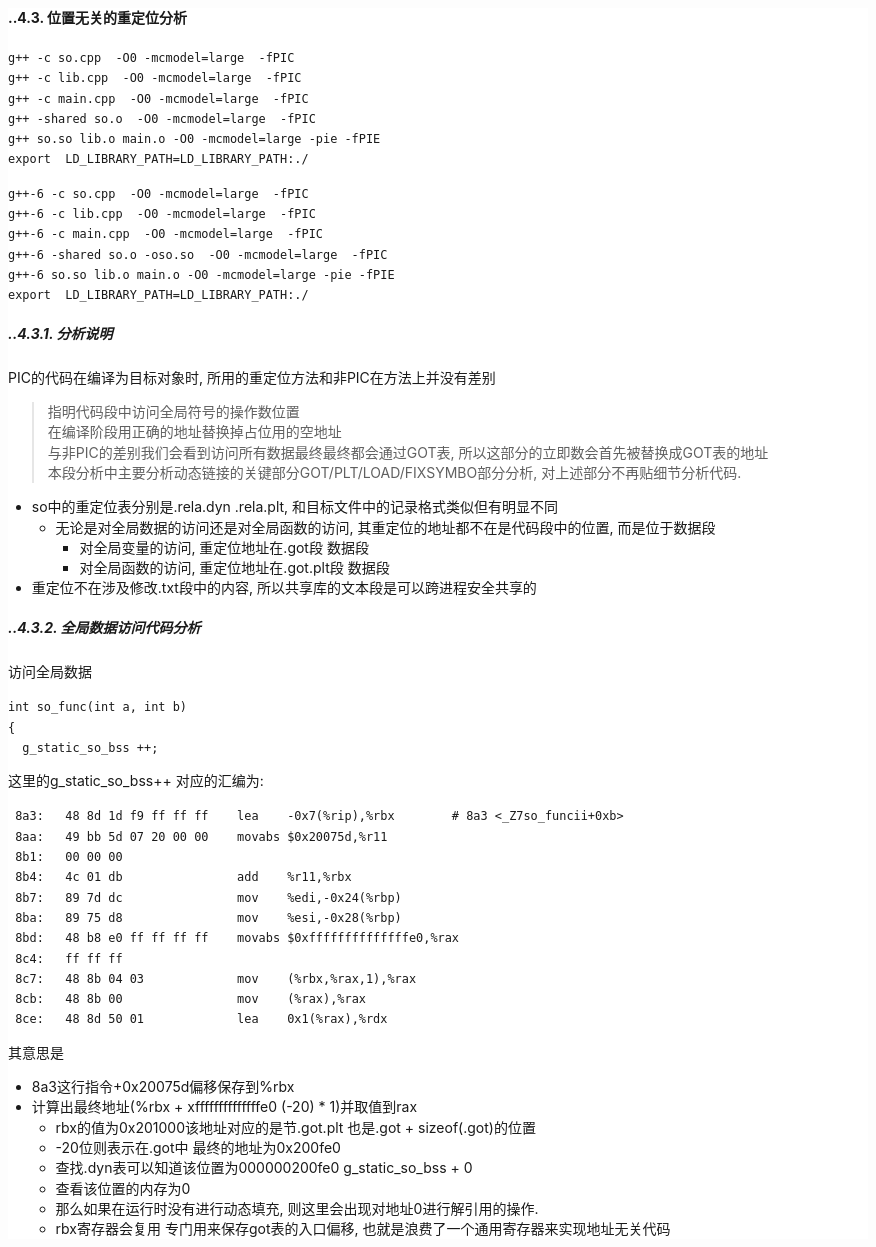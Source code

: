 



#### ..4.3. 位置无关的重定位分析   
```
g++ -c so.cpp  -O0 -mcmodel=large  -fPIC  
g++ -c lib.cpp  -O0 -mcmodel=large  -fPIC  
g++ -c main.cpp  -O0 -mcmodel=large  -fPIC  
g++ -shared so.o  -O0 -mcmodel=large  -fPIC  
g++ so.so lib.o main.o -O0 -mcmodel=large -pie -fPIE    
export  LD_LIBRARY_PATH=LD_LIBRARY_PATH:./
```

```
g++-6 -c so.cpp  -O0 -mcmodel=large  -fPIC  
g++-6 -c lib.cpp  -O0 -mcmodel=large  -fPIC  
g++-6 -c main.cpp  -O0 -mcmodel=large  -fPIC  
g++-6 -shared so.o -oso.so  -O0 -mcmodel=large  -fPIC  
g++-6 so.so lib.o main.o -O0 -mcmodel=large -pie -fPIE    
export  LD_LIBRARY_PATH=LD_LIBRARY_PATH:./
```

##### ..4.3.1. 分析说明   

PIC的代码在编译为目标对象时, 所用的重定位方法和非PIC在方法上并没有差别  
> 指明代码段中访问全局符号的操作数位置   
> 在编译阶段用正确的地址替换掉占位用的空地址     
> 与非PIC的差别我们会看到访问所有数据最终最终都会通过GOT表, 所以这部分的立即数会首先被替换成GOT表的地址  
> 本段分析中主要分析动态链接的关键部分GOT/PLT/LOAD/FIXSYMBO部分分析, 对上述部分不再贴细节分析代码.   

* so中的重定位表分别是.rela.dyn .rela.plt, 和目标文件中的记录格式类似但有明显不同  
  * 无论是对全局数据的访问还是对全局函数的访问, 其重定位的地址都不在是代码段中的位置, 而是位于数据段   
    * 对全局变量的访问, 重定位地址在.got段 数据段  
    * 对全局函数的访问, 重定位地址在.got.plt段 数据段  
* 重定位不在涉及修改.txt段中的内容, 所以共享库的文本段是可以跨进程安全共享的  



##### ..4.3.2. 全局数据访问代码分析   

访问全局数据  
```
int so_func(int a, int b)
{
  g_static_so_bss ++;
```
这里的g_static_so_bss++ 对应的汇编为:  
```
 8a3:   48 8d 1d f9 ff ff ff    lea    -0x7(%rip),%rbx        # 8a3 <_Z7so_funcii+0xb>
 8aa:   49 bb 5d 07 20 00 00    movabs $0x20075d,%r11
 8b1:   00 00 00 
 8b4:   4c 01 db                add    %r11,%rbx
 8b7:   89 7d dc                mov    %edi,-0x24(%rbp)
 8ba:   89 75 d8                mov    %esi,-0x28(%rbp)
 8bd:   48 b8 e0 ff ff ff ff    movabs $0xffffffffffffffe0,%rax
 8c4:   ff ff ff 
 8c7:   48 8b 04 03             mov    (%rbx,%rax,1),%rax
 8cb:   48 8b 00                mov    (%rax),%rax
 8ce:   48 8d 50 01             lea    0x1(%rax),%rdx
```
其意思是  
* 8a3这行指令+0x20075d偏移保存到%rbx  
* 计算出最终地址(%rbx + xffffffffffffffe0 (-20) * 1)并取值到rax  
  * rbx的值为0x201000该地址对应的是节.got.plt 也是.got + sizeof(.got)的位置  
  * -20位则表示在.got中  最终的地址为0x200fe0  
  * 查找.dyn表可以知道该位置为000000200fe0  g_static_so_bss + 0   
  * 查看该位置的内存为0  
  * 那么如果在运行时没有进行动态填充, 则这里会出现对地址0进行解引用的操作.   
  * rbx寄存器会复用 专门用来保存got表的入口偏移, 也就是浪费了一个通用寄存器来实现地址无关代码  